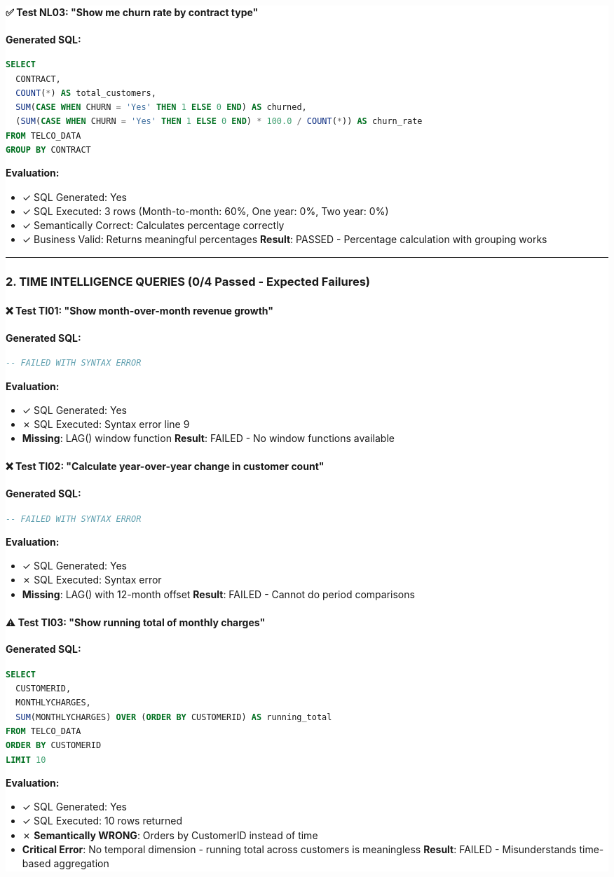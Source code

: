 #### ✅ Test NL03: "Show me churn rate by contract type"
**Generated SQL:**
```sql
SELECT 
  CONTRACT,
  COUNT(*) AS total_customers,
  SUM(CASE WHEN CHURN = 'Yes' THEN 1 ELSE 0 END) AS churned,
  (SUM(CASE WHEN CHURN = 'Yes' THEN 1 ELSE 0 END) * 100.0 / COUNT(*)) AS churn_rate
FROM TELCO_DATA
GROUP BY CONTRACT
```
**Evaluation:**
- ✓ SQL Generated: Yes
- ✓ SQL Executed: 3 rows (Month-to-month: 60%, One year: 0%, Two year: 0%)
- ✓ Semantically Correct: Calculates percentage correctly
- ✓ Business Valid: Returns meaningful percentages
**Result**: PASSED - Percentage calculation with grouping works

---

### 2. TIME INTELLIGENCE QUERIES (0/4 Passed - Expected Failures)

#### ❌ Test TI01: "Show month-over-month revenue growth"
**Generated SQL:**
```sql
-- FAILED WITH SYNTAX ERROR
```
**Evaluation:**
- ✓ SQL Generated: Yes
- ✗ SQL Executed: Syntax error line 9
- **Missing**: LAG() window function
**Result**: FAILED - No window functions available

#### ❌ Test TI02: "Calculate year-over-year change in customer count"
**Generated SQL:**
```sql
-- FAILED WITH SYNTAX ERROR
```
**Evaluation:**
- ✓ SQL Generated: Yes
- ✗ SQL Executed: Syntax error
- **Missing**: LAG() with 12-month offset
**Result**: FAILED - Cannot do period comparisons

#### ⚠️ Test TI03: "Show running total of monthly charges"
**Generated SQL:**
```sql
SELECT 
  CUSTOMERID,
  MONTHLYCHARGES,
  SUM(MONTHLYCHARGES) OVER (ORDER BY CUSTOMERID) AS running_total
FROM TELCO_DATA
ORDER BY CUSTOMERID
LIMIT 10
```
**Evaluation:**
- ✓ SQL Generated: Yes
- ✓ SQL Executed: 10 rows returned
- ✗ **Semantically WRONG**: Orders by CustomerID instead of time
- **Critical Error**: No temporal dimension - running total across customers is meaningless
**Result**: FAILED - Misunderstands time-based aggregation
